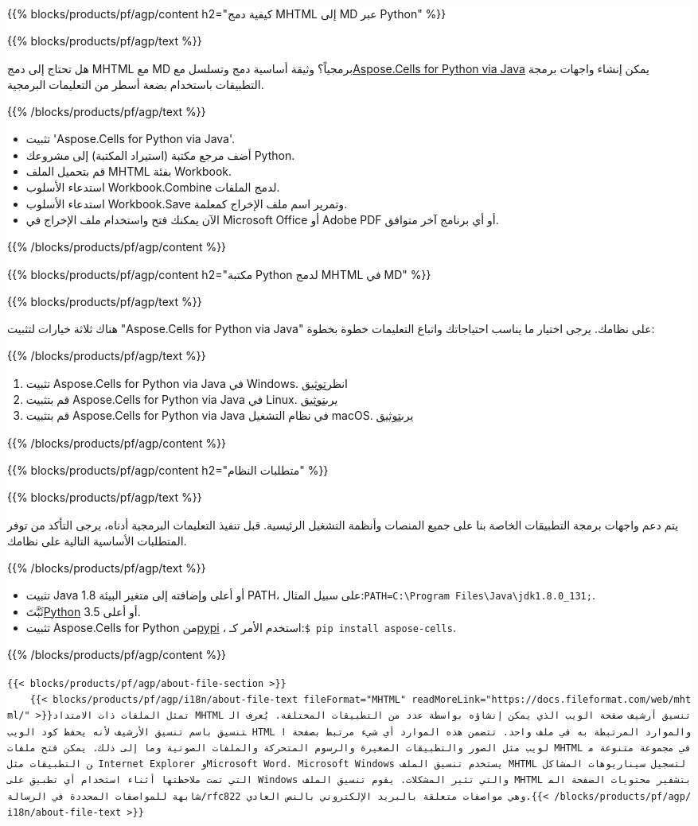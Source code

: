 {{% blocks/products/pf/agp/content h2="كيفية دمج MHTML إلى MD عبر Python" %}}

{{% blocks/products/pf/agp/text %}}

 هل تحتاج إلى دمج MHTML مع MD برمجياً؟ وثيقة أساسية دمج وتسلسل مع[Aspose.Cells for Python via Java](https://products.aspose.com/cells/python-java) يمكن إنشاء واجهات برمجة التطبيقات باستخدام بضعة أسطر من التعليمات البرمجية.

{{% /blocks/products/pf/agp/text %}}

+ تثبيت 'Aspose.Cells for Python via Java'.
+ أضف مرجع مكتبة (استيراد المكتبة) إلى مشروعك Python.
+ قم بتحميل الملف MHTML بفئة Workbook.
+ استدعاء الأسلوب Workbook.Combine لدمج الملفات.
+ استدعاء الأسلوب Workbook.Save وتمرير اسم ملف الإخراج كمعلمة.
+ الآن يمكنك فتح واستخدام ملف الإخراج في Microsoft Office أو Adobe PDF أو أي برنامج آخر متوافق.

{{% /blocks/products/pf/agp/content %}}

{{% blocks/products/pf/agp/content h2="مكتبة Python لدمج MHTML في MD" %}}

{{% blocks/products/pf/agp/text %}}

هناك ثلاثة خيارات لتثبيت "Aspose.Cells for Python via Java" على نظامك. يرجى اختيار ما يناسب احتياجاتك واتباع التعليمات خطوة بخطوة:

{{% /blocks/products/pf/agp/text %}}

1.  تثبيت Aspose.Cells for Python via Java في Windows. انظر[توثيق](https://docs.aspose.com/cells/python-java/getting-started/#windows)
1.  قم بتثبيت Aspose.Cells for Python via Java في Linux. يرى[توثيق](https://docs.aspose.com/cells/python-java/getting-started/#linux)
1.  قم بتثبيت Aspose.Cells for Python via Java في نظام التشغيل macOS. يرى[توثيق](https://docs.aspose.com/cells/python-java/getting-started/#macos)


{{% /blocks/products/pf/agp/content %}}

 
{{% blocks/products/pf/agp/content h2="متطلبات النظام" %}}

{{% blocks/products/pf/agp/text %}}

يتم دعم واجهات برمجة التطبيقات الخاصة بنا على جميع المنصات وأنظمة التشغيل الرئيسية. قبل تنفيذ التعليمات البرمجية أدناه، يرجى التأكد من توفر المتطلبات الأساسية التالية على نظامك.

{{% /blocks/products/pf/agp/text %}}

-  تثبيت Java 1.8 أو أعلى وإضافته إلى متغير البيئة PATH، على سبيل المثال:<code>PATH=C:\Program Files\Java\jdk1.8.0_131;</code>.
-  ثَبَّتَ[Python](https://www.python.org/downloads/) 3.5 أو أعلى.
-  تثبيت Aspose.Cells for Python من<a href="https://pypi.org/project/aspose-cells/">pypi</a> ، استخدم الأمر كـ:<code>$ pip install aspose-cells</code>.


{{% /blocks/products/pf/agp/content %}}


    {{< blocks/products/pf/agp/about-file-section >}}
        {{< blocks/products/pf/agp/i18n/about-file-text fileFormat="MHTML" readMoreLink="https://docs.fileformat.com/web/mhtml/" >}}تمثل الملفات ذات الامتداد MHTML تنسيق أرشيف صفحة الويب الذي يمكن إنشاؤه بواسطة عدد من التطبيقات المختلفة. يُعرف التنسيق باسم تنسيق الأرشيف لأنه يحفظ كود الويب HTML والموارد المرتبطة به في ملف واحد. تتضمن هذه الموارد أي شيء مرتبط بصفحة الويب مثل الصور والتطبيقات الصغيرة والرسوم المتحركة والملفات الصوتية وما إلى ذلك. يمكن فتح ملفات MHTML في مجموعة متنوعة من التطبيقات مثل Internet Explorer وMicrosoft Word. Microsoft Windows يستخدم تنسيق الملف MHTML لتسجيل سيناريوهات المشاكل التي تمت ملاحظتها أثناء استخدام أي تطبيق على Windows والتي تثير المشكلات. يقوم تنسيق الملف MHTML بتشفير محتويات الصفحة المشابهة للمواصفات المحددة في الرسالة/rfc822 وهي مواصفات متعلقة بالبريد الإلكتروني بالنص العادي.{{< /blocks/products/pf/agp/i18n/about-file-text >}}